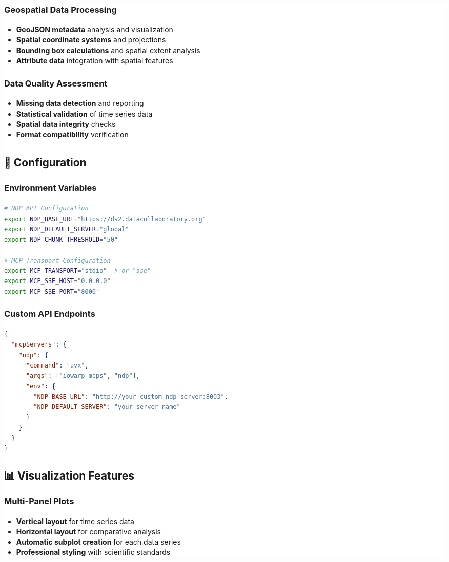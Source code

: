### Geospatial Data Processing
- **GeoJSON metadata** analysis and visualization
- **Spatial coordinate systems** and projections
- **Bounding box calculations** and spatial extent analysis
- **Attribute data** integration with spatial features

### Data Quality Assessment
- **Missing data detection** and reporting
- **Statistical validation** of time series data
- **Spatial data integrity** checks
- **Format compatibility** verification

## 🔧 Configuration

### Environment Variables

```bash
# NDP API Configuration
export NDP_BASE_URL="https://ds2.datacollaboratory.org"
export NDP_DEFAULT_SERVER="global"
export NDP_CHUNK_THRESHOLD="50"

# MCP Transport Configuration
export MCP_TRANSPORT="stdio"  # or "sse"
export MCP_SSE_HOST="0.0.0.0"
export MCP_SSE_PORT="8000"
```

### Custom API Endpoints

```json
{
  "mcpServers": {
    "ndp": {
      "command": "uvx",
      "args": ["iowarp-mcps", "ndp"],
      "env": {
        "NDP_BASE_URL": "http://your-custom-ndp-server:8003",
        "NDP_DEFAULT_SERVER": "your-server-name"
      }
    }
  }
}
```

## 📊 Visualization Features

### Multi-Panel Plots
- **Vertical layout** for time series data
- **Horizontal layout** for comparative analysis
- **Automatic subplot creation** for each data series
- **Professional styling** with scientific standards
